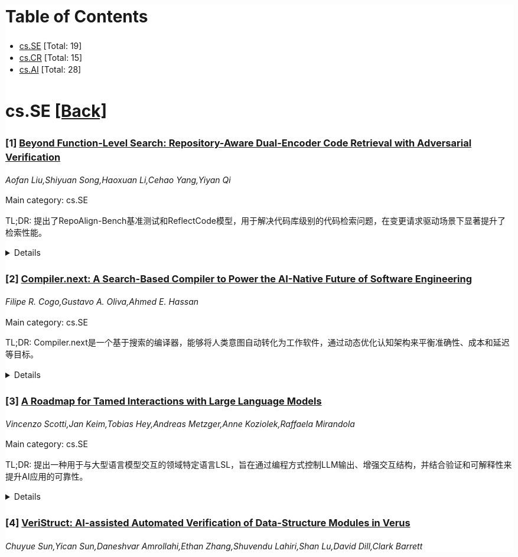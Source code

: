 <div id=toc></div>

# Table of Contents

- [cs.SE](#cs.SE) [Total: 19]
- [cs.CR](#cs.CR) [Total: 15]
- [cs.AI](#cs.AI) [Total: 28]


<div id='cs.SE'></div>

# cs.SE [[Back]](#toc)

### [1] [Beyond Function-Level Search: Repository-Aware Dual-Encoder Code Retrieval with Adversarial Verification](https://arxiv.org/abs/2510.24749)
*Aofan Liu,Shiyuan Song,Haoxuan Li,Cehao Yang,Yiyan Qi*

Main category: cs.SE

TL;DR: 提出了RepoAlign-Bench基准测试和ReflectCode模型，用于解决代码库级别的代码检索问题，在变更请求驱动场景下显著提升了检索性能。


<details><summary>Details</summary></details>


### [2] [Compiler.next: A Search-Based Compiler to Power the AI-Native Future of Software Engineering](https://arxiv.org/abs/2510.24799)
*Filipe R. Cogo,Gustavo A. Oliva,Ahmed E. Hassan*

Main category: cs.SE

TL;DR: Compiler.next是一个基于搜索的编译器，能够将人类意图自动转化为工作软件，通过动态优化认知架构来平衡准确性、成本和延迟等目标。


<details><summary>Details</summary></details>


### [3] [A Roadmap for Tamed Interactions with Large Language Models](https://arxiv.org/abs/2510.24819)
*Vincenzo Scotti,Jan Keim,Tobias Hey,Andreas Metzger,Anne Koziolek,Raffaela Mirandola*

Main category: cs.SE

TL;DR: 提出一种用于与大型语言模型交互的领域特定语言LSL，旨在通过编程方式控制LLM输出、增强交互结构，并结合验证和可解释性来提升AI应用的可靠性。


<details><summary>Details</summary></details>


### [4] [VeriStruct: AI-assisted Automated Verification of Data-Structure Modules in Verus](https://arxiv.org/abs/2510.25015)
*Chuyue Sun,Yican Sun,Daneshvar Amrollahi,Ethan Zhang,Shuvendu Lahiri,Shan Lu,David Dill,Clark Barrett*
